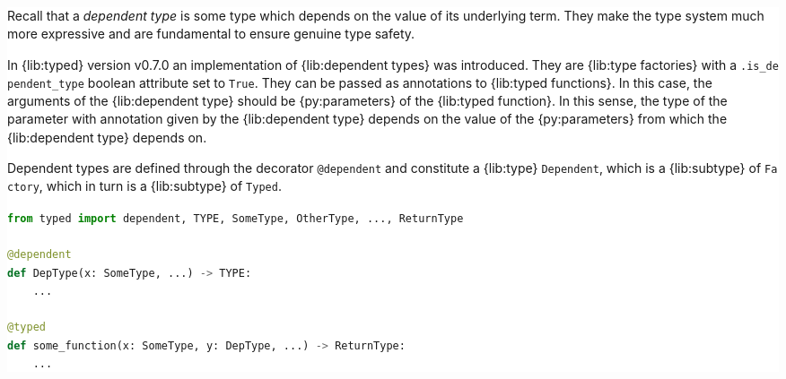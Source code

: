 Recall that a _dependent type_ is some type which depends on the value of its underlying term. They make the type system much more expressive and are fundamental to ensure genuine type safety.

In {lib:typed} version v0.7.0 an implementation of {lib:dependent types} was introduced. They are {lib:type factories} with a `.is_dependent_type` boolean attribute set to `True`. They can be passed as annotations to {lib:typed functions}. In this case, the arguments of the {lib:dependent type} should be {py:parameters} of the {lib:typed function}. In this sense, the type of the parameter with annotation given by the {lib:dependent type} depends on the value of the {py:parameters} from which the {lib:dependent type} depends on.

Dependent types are defined through the decorator `@dependent` and constitute a {lib:type} `Dependent`, which is a {lib:subtype} of `Factory`, which in turn is a {lib:subtype} of `Typed`.

```python
from typed import dependent, TYPE, SomeType, OtherType, ..., ReturnType

@dependent
def DepType(x: SomeType, ...) -> TYPE:
    ...

@typed
def some_function(x: SomeType, y: DepType, ...) -> ReturnType:
    ...
```
